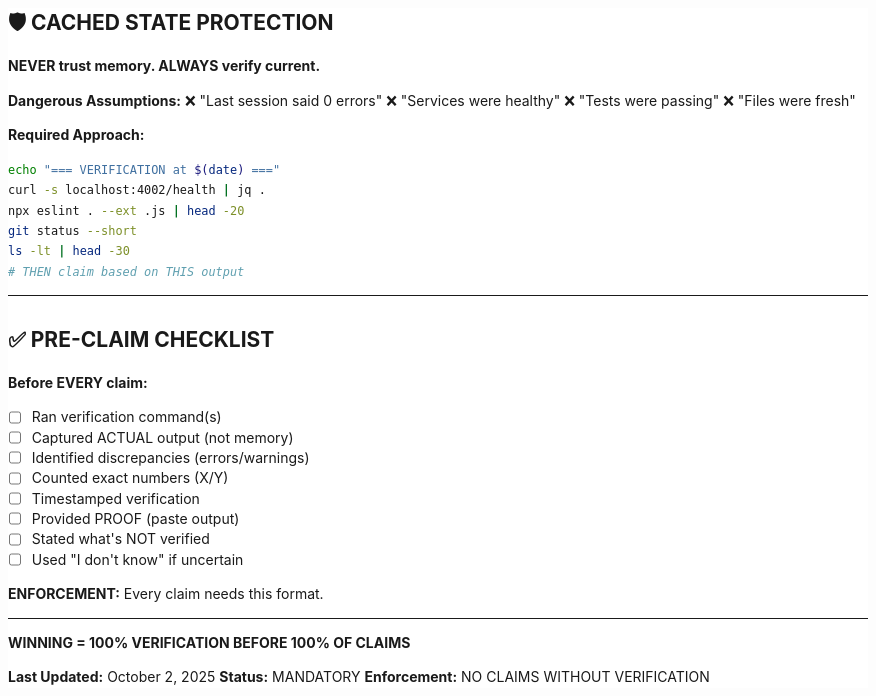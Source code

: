 
## 🛡️ CACHED STATE PROTECTION

**NEVER trust memory. ALWAYS verify current.**

**Dangerous Assumptions:**
❌ "Last session said 0 errors"
❌ "Services were healthy"
❌ "Tests were passing"
❌ "Files were fresh"

**Required Approach:**
```bash
echo "=== VERIFICATION at $(date) ==="
curl -s localhost:4002/health | jq .
npx eslint . --ext .js | head -20
git status --short
ls -lt | head -30
# THEN claim based on THIS output
```

---

## ✅ PRE-CLAIM CHECKLIST

**Before EVERY claim:**
- [ ] Ran verification command(s)
- [ ] Captured ACTUAL output (not memory)
- [ ] Identified discrepancies (errors/warnings)
- [ ] Counted exact numbers (X/Y)
- [ ] Timestamped verification
- [ ] Provided PROOF (paste output)
- [ ] Stated what's NOT verified
- [ ] Used "I don't know" if uncertain

**ENFORCEMENT:** Every claim needs this format.

---

**WINNING = 100% VERIFICATION BEFORE 100% OF CLAIMS**

**Last Updated:** October 2, 2025
**Status:** MANDATORY
**Enforcement:** NO CLAIMS WITHOUT VERIFICATION


